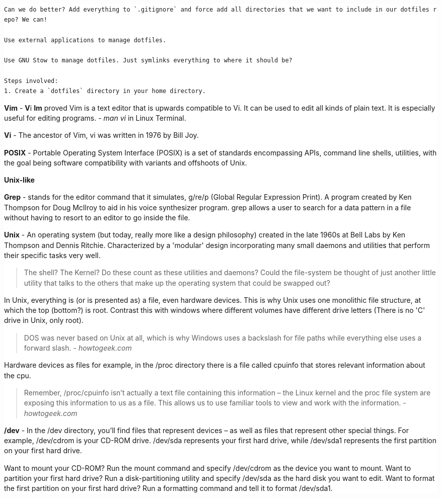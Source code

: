 ```
Can we do better? Add everything to `.gitignore` and force add all directories that we want to include in our dotfiles repo? We can!

Use external applications to manage dotfiles.

Use GNU Stow to manage dotfiles. Just symlinks everything to where it should be?

Steps involved:
1. Create a `dotfiles` directory in your home directory.
```

**Vim** - **V**i **Im** proved   Vim  is  a  text editor that is upwards compatible to Vi.  It can be used to edit all kinds of plain text.  It is especially useful for editing programs. - *man vi* in Linux Terminal.


**Vi** - The ancestor of Vim, vi was written in 1976 by Bill Joy.


**POSIX** - Portable Operating System Interface (POSIX) is a set of standards encompassing APIs, command line shells, utilities, with the goal being software compatibility with variants and offshoots of Unix.


**Unix-like**


**Grep** - stands for the editor command that it simulates, g/re/p (Global Regular Expression Print). A program created by Ken Thompson for Doug McIlroy to aid in his voice synthesizer program. grep allows a user to search for a data pattern in a file without having to resort to an editor to go inside the file.


**Unix** - An operating system (but today, really more like a design philosophy) created in the late 1960s at Bell Labs by Ken Thompson and Dennis Ritchie. Characterized by a 'modular' design incorporating many small daemons and utilities that perform their specific tasks very well.
  > The shell? The Kernel? Do these count as these utilities and daemons? Could the file-system be thought of just another little utility that talks to the others that make up the operating system that could be swapped out?

  In Unix, everything is (or is presented as) a file, even hardware devices. This is why Unix uses one monolithic file structure, at which the top (bottom?) is root. Contrast this with windows where different volumes have different drive letters (There is no 'C' drive in Unix, only root).
  > DOS was never based on Unix at all, which is why Windows uses a backslash for file paths while everything else uses a forward slash. - *howtogeek.com*

  Hardware devices as files for example, in the /proc directory there is a file called cpuinfo that stores relevant information about the cpu.
  > Remember, /proc/cpuinfo isn’t actually a text file containing this information – the Linux kernel and the proc file system are exposing this information to us as a file. This allows us to use familiar tools to view and work with the information. - *howtogeek.com*


  **/dev** - In the /dev directory, you’ll find files that represent devices – as well as files that represent other special things. For example, /dev/cdrom is your CD-ROM drive. /dev/sda represents your first hard drive, while /dev/sda1 represents the first partition on your first hard drive.

Want to mount your CD-ROM? Run the mount command and specify /dev/cdrom as the device you want to mount. Want to partition your first hard drive? Run a disk-partitioning utility and specify /dev/sda as the hard disk you want to edit. Want to format the first partition on your first hard drive? Run a formatting command and tell it to format /dev/sda1.
